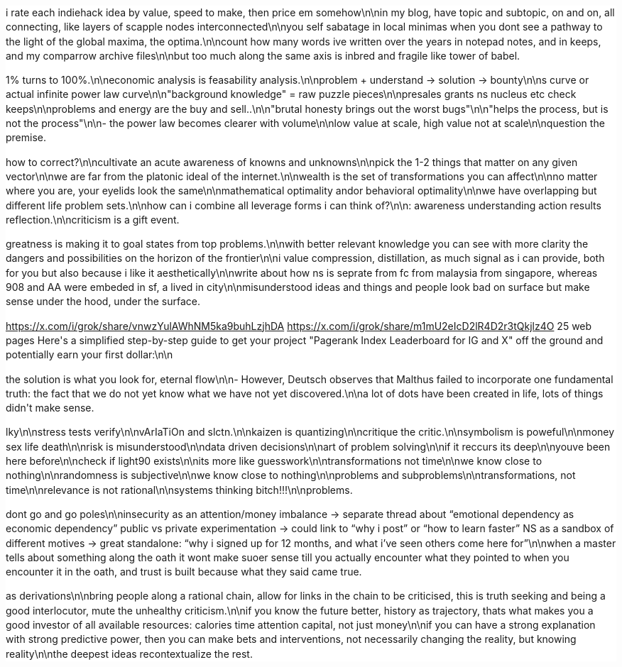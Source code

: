 i rate each indiehack idea by value, speed to make, then price em somehow\n\nin my blog, have topic and subtopic, on and on, all connecting, like layers of scapple nodes interconnected\n\nyou self sabatage in local minimas when you dont see a pathway to the light of the global maxima, the optima.\n\ncount how many words ive written over the years in notepad notes, and in keeps, and my comparrow archive files\n\nbut too much along the same axis is inbred and fragile like tower of babel.

1% turns to 100%.\n\neconomic analysis is feasability analysis.\n\nproblem + understand -> solution -> bounty\n\ns curve or actual infinite power law curve\n\n"background knowledge" = raw puzzle pieces\n\npresales grants ns nucleus etc check keeps\n\nproblems and energy are the buy and sell..\n\n"brutal honesty brings out the worst bugs"\n\n"helps the process, but is not the process"\n\n- the power law becomes clearer with volume\n\nlow value at scale, high value not at scale\n\nquestion the premise.

how to correct?\n\ncultivate an acute awareness of knowns and unknowns\n\npick the 1-2 things that matter on any given vector\n\nwe are far from the platonic ideal of the internet.\n\nwealth is the set of transformations you can affect\n\nno matter where you are, your eyelids look the same\n\nmathematical optimality andor behavioral optimality\n\nwe have overlapping but different life problem sets.\n\nhow can i combine all leverage forms i can think of?\n\n: awareness understanding action results reflection.\n\ncriticism is a gift event.

greatness is making it to goal states from top problems.\n\nwith better relevant knowledge you can see with more clarity the dangers and possibilities on the horizon of the frontier\n\ni value compression, distillation, as much signal as i can provide, both for you but also because i like it aesthetically\n\nwrite about how ns is seprate from fc from malaysia from singapore, whereas 908 and AA were embeded in sf, a lived in city\n\nmisunderstood ideas and things and people look bad on surface but make sense under the hood, under the surface.

https://x.com/i/grok/share/vnwzYulAWhNM5ka9buhLzjhDA https://x.com/i/grok/share/m1mU2eIcD2lR4D2r3tQkjlz4O 25 web pages Here's a simplified step-by-step guide to get your project "Pagerank Index Leaderboard for IG and X" off the ground and potentially earn your first dollar:\n\n

the solution is what you look for, eternal flow\n\n- However, Deutsch observes that Malthus failed to incorporate one fundamental truth: the fact that we do not yet know what we have not yet discovered.\n\na lot of dots have been created in life, lots of things didn't make sense.

lky\n\nstress tests verify\n\nvArIaTiOn and slctn.\n\nkaizen is quantizing\n\ncritique the critic.\n\nsymbolism is poweful\n\nmoney sex life death\n\nrisk is misunderstood\n\ndata driven decisions\n\nart of problem solving\n\nif it reccurs its deep\n\nyouve been here before\n\ncheck if light90 exists\n\nits more like guesswork\n\ntransformations not time\n\nwe know close to nothing\n\nrandomness is subjective\n\nwe know close to nothing\n\nproblems and subproblems\n\ntransformations, not time\n\nrelevance is not rational\n\nsystems thinking bitch!!!\n\nproblems.

dont go and go poles\n\ninsecurity as an attention/money imbalance → separate thread about “emotional dependency as economic dependency” public vs private experimentation → could link to “why i post” or “how to learn faster” NS as a sandbox of different motives → great standalone: “why i signed up for 12 months, and what i’ve seen others come here for”\n\nwhen a master tells about something along the oath it wont make suoer sense till you actually encounter what they pointed to when you encounter it in the oath, and trust is built because what they said came true.

as derivations\n\nbring people along a rational chain, allow for links in the chain to be criticised, this is truth seeking and being a good interlocutor, mute the unhealthy criticism.\n\nif you know the future better, history as trajectory, thats what makes you a good investor of all available resources: calories time attention capital, not just money\n\nif you can have a strong explanation with strong predictive power, then you can make bets and interventions, not necessarily changing the reality, but knowing reality\n\nthe deepest ideas recontextualize the rest.

